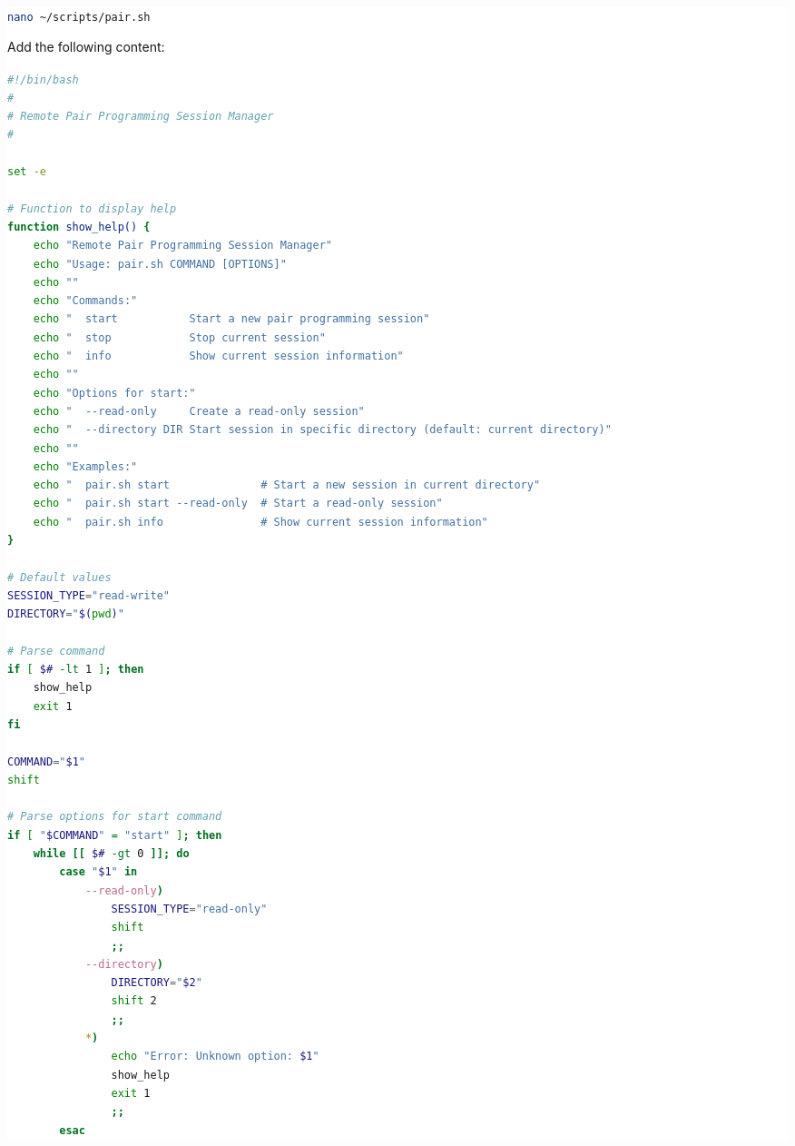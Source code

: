 ```bash
nano ~/scripts/pair.sh
```

Add the following content:

```bash
#!/bin/bash
#
# Remote Pair Programming Session Manager
#

set -e

# Function to display help
function show_help() {
    echo "Remote Pair Programming Session Manager"
    echo "Usage: pair.sh COMMAND [OPTIONS]"
    echo ""
    echo "Commands:"
    echo "  start           Start a new pair programming session"
    echo "  stop            Stop current session"
    echo "  info            Show current session information"
    echo ""
    echo "Options for start:"
    echo "  --read-only     Create a read-only session"
    echo "  --directory DIR Start session in specific directory (default: current directory)"
    echo ""
    echo "Examples:"
    echo "  pair.sh start              # Start a new session in current directory"
    echo "  pair.sh start --read-only  # Start a read-only session"
    echo "  pair.sh info               # Show current session information"
}

# Default values
SESSION_TYPE="read-write"
DIRECTORY="$(pwd)"

# Parse command
if [ $# -lt 1 ]; then
    show_help
    exit 1
fi

COMMAND="$1"
shift

# Parse options for start command
if [ "$COMMAND" = "start" ]; then
    while [[ $# -gt 0 ]]; do
        case "$1" in
            --read-only)
                SESSION_TYPE="read-only"
                shift
                ;;
            --directory)
                DIRECTORY="$2"
                shift 2
                ;;
            *)
                echo "Error: Unknown option: $1"
                show_help
                exit 1
                ;;
        esac
```